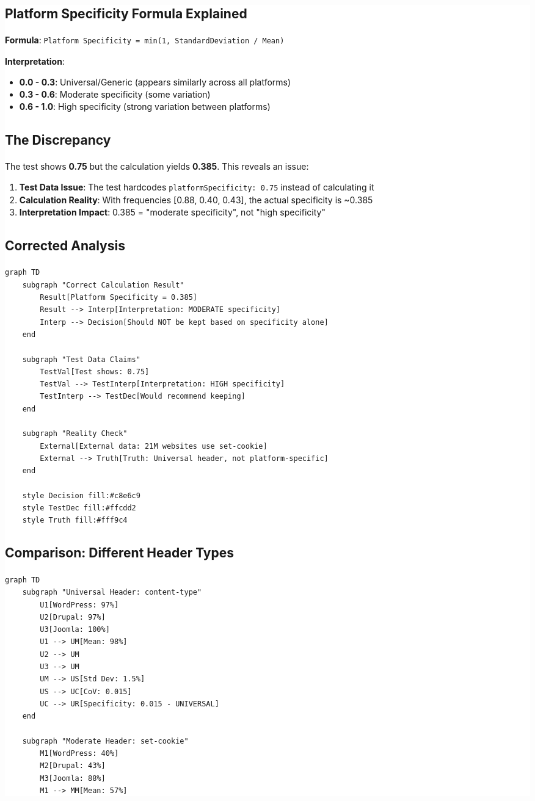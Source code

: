 ## Platform Specificity Formula Explained

**Formula**: `Platform Specificity = min(1, StandardDeviation / Mean)`

**Interpretation**:
- **0.0 - 0.3**: Universal/Generic (appears similarly across all platforms)
- **0.3 - 0.6**: Moderate specificity (some variation)
- **0.6 - 1.0**: High specificity (strong variation between platforms)

## The Discrepancy

The test shows **0.75** but the calculation yields **0.385**. This reveals an issue:

1. **Test Data Issue**: The test hardcodes `platformSpecificity: 0.75` instead of calculating it
2. **Calculation Reality**: With frequencies [0.88, 0.40, 0.43], the actual specificity is ~0.385
3. **Interpretation Impact**: 0.385 = "moderate specificity", not "high specificity"

## Corrected Analysis

```mermaid
graph TD
    subgraph "Correct Calculation Result"
        Result[Platform Specificity = 0.385]
        Result --> Interp[Interpretation: MODERATE specificity]
        Interp --> Decision[Should NOT be kept based on specificity alone]
    end
    
    subgraph "Test Data Claims"
        TestVal[Test shows: 0.75]
        TestVal --> TestInterp[Interpretation: HIGH specificity]
        TestInterp --> TestDec[Would recommend keeping]
    end
    
    subgraph "Reality Check"
        External[External data: 21M websites use set-cookie]
        External --> Truth[Truth: Universal header, not platform-specific]
    end
    
    style Decision fill:#c8e6c9
    style TestDec fill:#ffcdd2
    style Truth fill:#fff9c4
```

## Comparison: Different Header Types

```mermaid
graph TD
    subgraph "Universal Header: content-type"
        U1[WordPress: 97%]
        U2[Drupal: 97%] 
        U3[Joomla: 100%]
        U1 --> UM[Mean: 98%]
        U2 --> UM
        U3 --> UM
        UM --> US[Std Dev: 1.5%]
        US --> UC[CoV: 0.015]
        UC --> UR[Specificity: 0.015 - UNIVERSAL]
    end
    
    subgraph "Moderate Header: set-cookie"
        M1[WordPress: 40%]
        M2[Drupal: 43%]
        M3[Joomla: 88%]
        M1 --> MM[Mean: 57%]
```